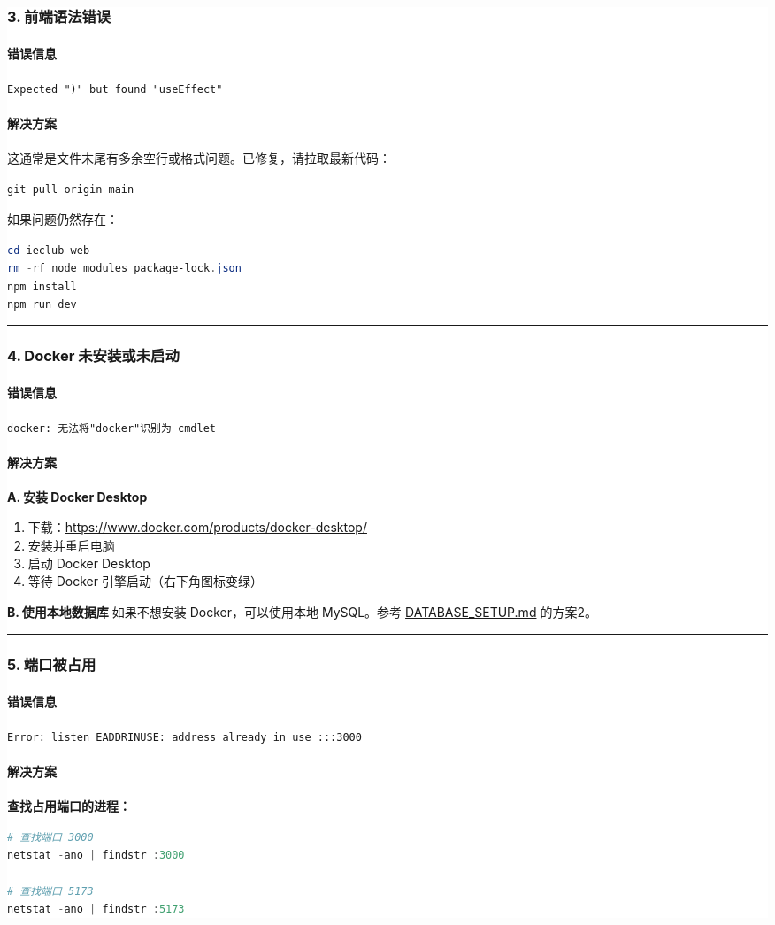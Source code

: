 
### 3. 前端语法错误

#### 错误信息
```
Expected ")" but found "useEffect"
```

#### 解决方案

这通常是文件末尾有多余空行或格式问题。已修复，请拉取最新代码：

```powershell
git pull origin main
```

如果问题仍然存在：
```powershell
cd ieclub-web
rm -rf node_modules package-lock.json
npm install
npm run dev
```

---

### 4. Docker 未安装或未启动

#### 错误信息
```
docker: 无法将"docker"识别为 cmdlet
```

#### 解决方案

**A. 安装 Docker Desktop**
1. 下载：https://www.docker.com/products/docker-desktop/
2. 安装并重启电脑
3. 启动 Docker Desktop
4. 等待 Docker 引擎启动（右下角图标变绿）

**B. 使用本地数据库**
如果不想安装 Docker，可以使用本地 MySQL。参考 [DATABASE_SETUP.md](DATABASE_SETUP.md) 的方案2。

---

### 5. 端口被占用

#### 错误信息
```
Error: listen EADDRINUSE: address already in use :::3000
```

#### 解决方案

**查找占用端口的进程：**
```powershell
# 查找端口 3000
netstat -ano | findstr :3000

# 查找端口 5173
netstat -ano | findstr :5173
```
